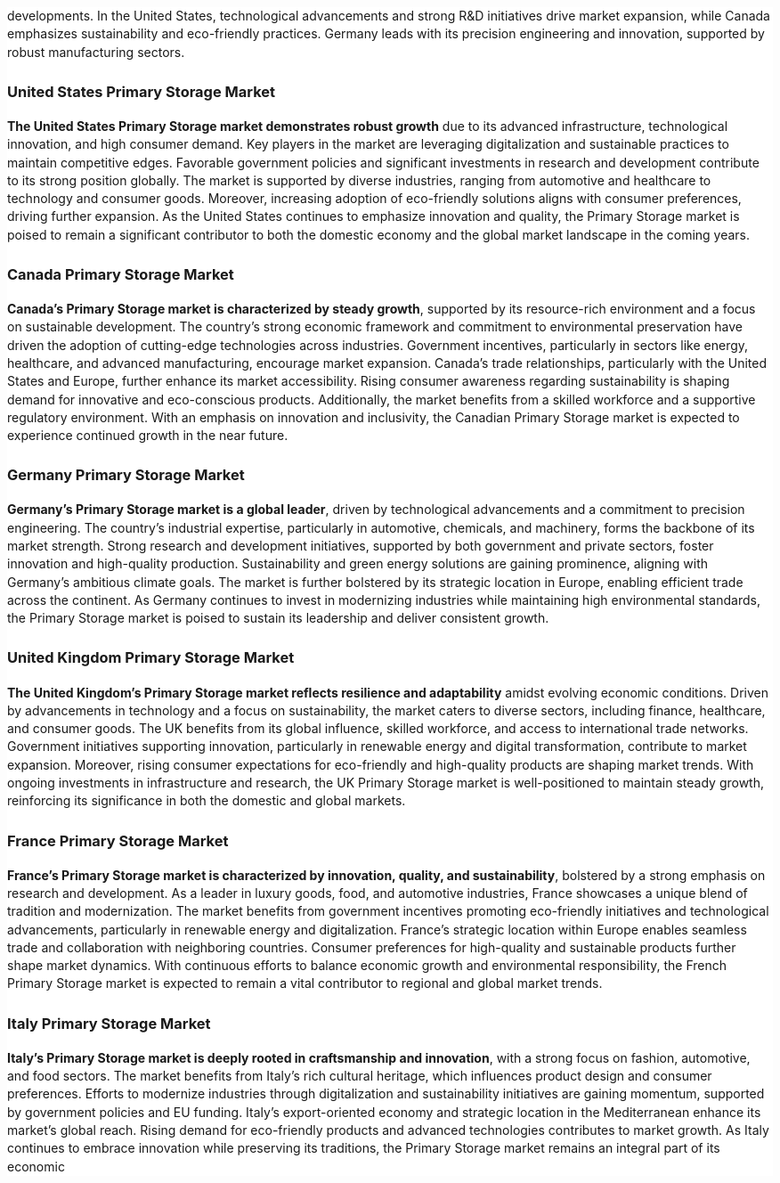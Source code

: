 developments. In the United States, technological advancements and strong R&amp;D initiatives drive market expansion, while Canada emphasizes sustainability and eco-friendly practices. Germany leads with its precision engineering and innovation, supported by robust manufacturing sectors.</span></em></p></blockquote><h3><strong>United States Primary Storage Market</strong></h3><p><strong>The United States Primary Storage market demonstrates robust growth</strong> due to its advanced infrastructure, technological innovation, and high consumer demand. Key players in the market are leveraging digitalization and sustainable practices to maintain competitive edges. Favorable government policies and significant investments in research and development contribute to its strong position globally. The market is supported by diverse industries, ranging from automotive and healthcare to technology and consumer goods. Moreover, increasing adoption of eco-friendly solutions aligns with consumer preferences, driving further expansion. As the United States continues to emphasize innovation and quality, the Primary Storage market is poised to remain a significant contributor to both the domestic economy and the global market landscape in the coming years.</p><h3><strong>Canada Primary Storage Market</strong></h3><p><strong>Canada&rsquo;s Primary Storage market is characterized by steady growth</strong>, supported by its resource-rich environment and a focus on sustainable development. The country&rsquo;s strong economic framework and commitment to environmental preservation have driven the adoption of cutting-edge technologies across industries. Government incentives, particularly in sectors like energy, healthcare, and advanced manufacturing, encourage market expansion. Canada&rsquo;s trade relationships, particularly with the United States and Europe, further enhance its market accessibility. Rising consumer awareness regarding sustainability is shaping demand for innovative and eco-conscious products. Additionally, the market benefits from a skilled workforce and a supportive regulatory environment. With an emphasis on innovation and inclusivity, the Canadian Primary Storage market is expected to experience continued growth in the near future.</p><h3><strong>Germany Primary Storage Market</strong></h3><p><strong>Germany&rsquo;s Primary Storage market is a global leader</strong>, driven by technological advancements and a commitment to precision engineering. The country&rsquo;s industrial expertise, particularly in automotive, chemicals, and machinery, forms the backbone of its market strength. Strong research and development initiatives, supported by both government and private sectors, foster innovation and high-quality production. Sustainability and green energy solutions are gaining prominence, aligning with Germany&rsquo;s ambitious climate goals. The market is further bolstered by its strategic location in Europe, enabling efficient trade across the continent. As Germany continues to invest in modernizing industries while maintaining high environmental standards, the Primary Storage market is poised to sustain its leadership and deliver consistent growth.</p><h3><strong>United Kingdom Primary Storage Market</strong></h3><p><strong>The United Kingdom&rsquo;s Primary Storage market reflects resilience and adaptability</strong> amidst evolving economic conditions. Driven by advancements in technology and a focus on sustainability, the market caters to diverse sectors, including finance, healthcare, and consumer goods. The UK benefits from its global influence, skilled workforce, and access to international trade networks. Government initiatives supporting innovation, particularly in renewable energy and digital transformation, contribute to market expansion. Moreover, rising consumer expectations for eco-friendly and high-quality products are shaping market trends. With ongoing investments in infrastructure and research, the UK Primary Storage market is well-positioned to maintain steady growth, reinforcing its significance in both the domestic and global markets.</p><h3><strong>France Primary Storage Market</strong></h3><p><strong>France&rsquo;s Primary Storage market is characterized by innovation, quality, and sustainability</strong>, bolstered by a strong emphasis on research and development. As a leader in luxury goods, food, and automotive industries, France showcases a unique blend of tradition and modernization. The market benefits from government incentives promoting eco-friendly initiatives and technological advancements, particularly in renewable energy and digitalization. France&rsquo;s strategic location within Europe enables seamless trade and collaboration with neighboring countries. Consumer preferences for high-quality and sustainable products further shape market dynamics. With continuous efforts to balance economic growth and environmental responsibility, the French Primary Storage market is expected to remain a vital contributor to regional and global market trends.</p><h3><strong>Italy Primary Storage Market</strong></h3><p><strong>Italy&rsquo;s Primary Storage market is deeply rooted in craftsmanship and innovation</strong>, with a strong focus on fashion, automotive, and food sectors. The market benefits from Italy&rsquo;s rich cultural heritage, which influences product design and consumer preferences. Efforts to modernize industries through digitalization and sustainability initiatives are gaining momentum, supported by government policies and EU funding. Italy&rsquo;s export-oriented economy and strategic location in the Mediterranean enhance its market&rsquo;s global reach. Rising demand for eco-friendly products and advanced technologies contributes to market growth. As Italy continues to embrace innovation while preserving its traditions, the Primary Storage market remains an integral part of its economic